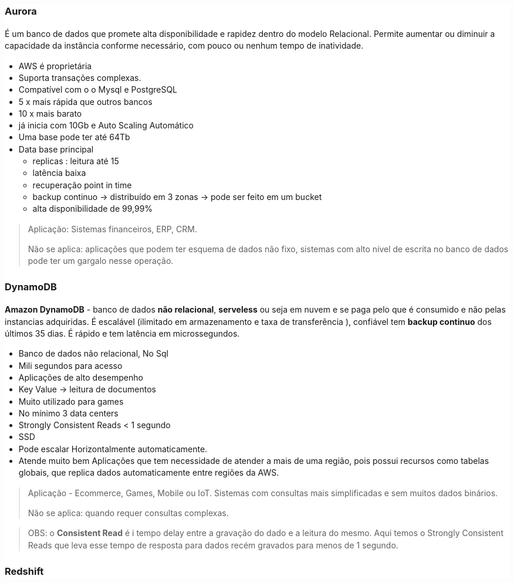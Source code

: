 ### Aurora

É um banco de dados que promete alta disponibilidade e rapidez dentro do modelo Relacional. Permite aumentar ou diminuir a capacidade da instância conforme necessário, com pouco ou nenhum tempo de inatividade.

* AWS é proprietária
* Suporta transações complexas.
* Compatível com o o Mysql e PostgreSQL
* 5 x mais rápida que outros bancos
* 10 x mais barato
* já inicia com 10Gb e Auto Scaling Automático
* Uma base pode ter até 64Tb
* Data base principal
  * replicas : leitura até 15
  * latência baixa
  * recuperação point in time
  * backup continuo -> distribuído em 3 zonas -> pode ser feito em um bucket
  * alta disponibilidade de 99,99%

> Aplicação: Sistemas financeiros, ERP, CRM.
>
> Não se aplica: aplicações que podem ter esquema de dados não fixo, sistemas com alto nível de escrita no banco de dados pode ter um gargalo nesse operação. 

### DynamoDB

**Amazon DynamoDB** - banco de dados **não relacional**, **serveless** ou seja em nuvem e se paga pelo que é consumido e não pelas instancias adquiridas. É escalável (ilimitado em armazenamento e taxa de transferência ), confiável tem **backup continuo** dos últimos 35 dias. É rápido e tem latência em microssegundos.

- Banco de dados não relacional, No Sql
- Mili segundos para acesso
- Aplicações de alto desempenho
- Key Value -> leitura de documentos
- Muito utilizado para games
- No mínimo 3 data centers
- Strongly Consistent Reads < 1 segundo
- SSD
- Pode escalar Horizontalmente automaticamente. 
- Atende muito bem Aplicações que tem necessidade de atender a mais de uma região, pois possui recursos como tabelas globais, que replica dados automaticamente entre regiões da AWS.

> Aplicação - Ecommerce, Games, Mobile ou IoT. Sistemas com consultas mais simplificadas e sem muitos dados binários.
>
> Não se aplica:  quando requer consultas complexas.

> OBS: o **Consistent Read** é i tempo delay entre a gravação do dado e a leitura do mesmo. Aqui temos o Strongly Consistent Reads que leva esse tempo de resposta para dados recém gravados para menos de 1 segundo.

### Redshift

